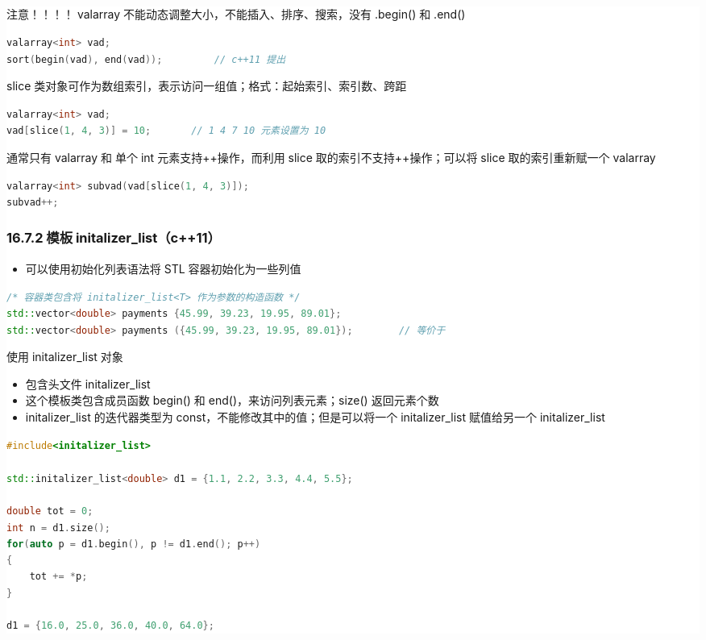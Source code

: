 注意！！！！ valarray 不能动态调整大小，不能插入、排序、搜索，没有 .begin() 和 .end()

```cpp
valarray<int> vad;
sort(begin(vad), end(vad));			// c++11 提出
```

slice 类对象可作为数组索引，表示访问一组值；格式：起始索引、索引数、跨距

```cpp
valarray<int> vad;
vad[slice(1, 4, 3)] = 10;		// 1 4 7 10 元素设置为 10
```

通常只有 valarray 和 单个 int 元素支持++操作，而利用 slice 取的索引不支持++操作；可以将 slice 取的索引重新赋一个 valarray

```cpp
valarray<int> subvad(vad[slice(1, 4, 3)]);
subvad++;
```

### 16.7.2 模板 initalizer_list（c++11）

- 可以使用初始化列表语法将 STL 容器初始化为一些列值

```cpp
/* 容器类包含将 initalizer_list<T> 作为参数的构造函数 */
std::vector<double> payments {45.99, 39.23, 19.95, 89.01};
std::vector<double> payments ({45.99, 39.23, 19.95, 89.01});		// 等价于
```

使用 initalizer_list 对象

- 包含头文件 initalizer_list
- 这个模板类包含成员函数 begin() 和 end()，来访问列表元素；size() 返回元素个数
- initalizer_list 的迭代器类型为 const，不能修改其中的值；但是可以将一个 initalizer_list 赋值给另一个 initalizer_list

```cpp
#include<initalizer_list>

std::initalizer_list<double> d1 = {1.1, 2.2, 3.3, 4.4, 5.5};

double tot = 0;
int n = d1.size();
for(auto p = d1.begin(), p != d1.end(); p++)
{
	tot += *p;
}

d1 = {16.0, 25.0, 36.0, 40.0, 64.0};
```

